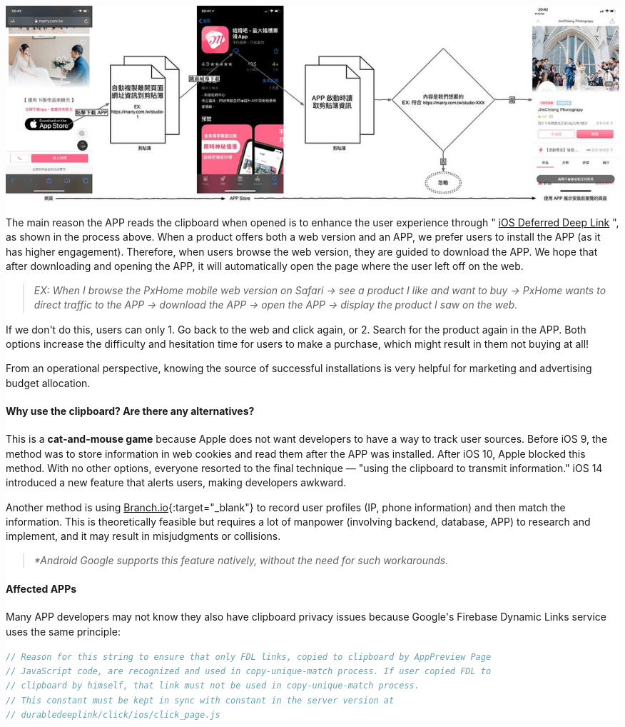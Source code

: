 ![](/assets/8a04443024e2/1*nMC1H2vRId1Y-7iC3WusaQ.jpeg)

The main reason the APP reads the clipboard when opened is to enhance the user experience through " [iOS Deferred Deep Link](../b08ef940c196/) ", as shown in the process above. When a product offers both a web version and an APP, we prefer users to install the APP (as it has higher engagement). Therefore, when users browse the web version, they are guided to download the APP. We hope that after downloading and opening the APP, it will automatically open the page where the user left off on the web.

> _EX: When I browse the PxHome mobile web version on Safari -> see a product I like and want to buy -> PxHome wants to direct traffic to the APP -> download the APP -> open the APP -> display the product I saw on the web._

If we don't do this, users can only 1. Go back to the web and click again, or 2. Search for the product again in the APP. Both options increase the difficulty and hesitation time for users to make a purchase, which might result in them not buying at all!

From an operational perspective, knowing the source of successful installations is very helpful for marketing and advertising budget allocation.
#### Why use the clipboard? Are there any alternatives?

This is a **cat-and-mouse game** because Apple does not want developers to have a way to track user sources. Before iOS 9, the method was to store information in web cookies and read them after the APP was installed. After iOS 10, Apple blocked this method. With no other options, everyone resorted to the final technique — "using the clipboard to transmit information." iOS 14 introduced a new feature that alerts users, making developers awkward.

Another method is using [Branch.io](https://branch.io/){:target="_blank"} to record user profiles (IP, phone information) and then match the information. This is theoretically feasible but requires a lot of manpower (involving backend, database, APP) to research and implement, and it may result in misjudgments or collisions.

> _\*Android Google supports this feature natively, without the need for such workarounds._

#### Affected APPs

Many APP developers may not know they also have clipboard privacy issues because Google's Firebase Dynamic Links service uses the same principle:
```javascript
// Reason for this string to ensure that only FDL links, copied to clipboard by AppPreview Page
// JavaScript code, are recognized and used in copy-unique-match process. If user copied FDL to
// clipboard by himself, that link must not be used in copy-unique-match process.
// This constant must be kept in sync with constant in the server version at
// durabledeeplink/click/ios/click_page.js
```
